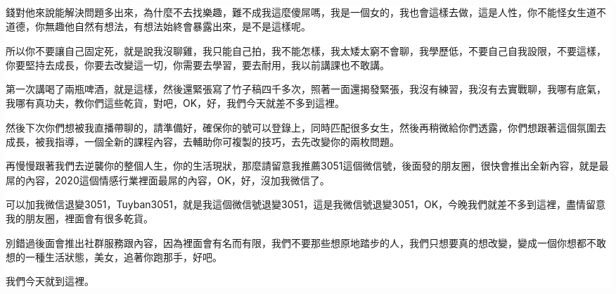 錢對他來說能解決問題多出來，為什麼不去找樂趣，難不成我這麼傻屌嗎，我是一個女的，我也會這樣去做，這是人性，你不能怪女生道不道德，你無趣他自然有想法，有想法始終會暴露出來，是不是這樣呢。

所以你不要讓自己固定死，就是說我沒聊雞，我只能自己拍，我不能怎樣，我太矮太窮不會聊，我學歷低，不要自己自我設限，不要這樣，你要堅持去成長，你要去改變這一切，你需要去學習，要去耐用，我以前講課也不敢講。

第一次講喝了兩瓶啤酒，就是這樣，然後還緊張寫了竹子稿四千多次，照著一面還揭發緊張，我沒有練習，我沒有去實戰聊，我哪有底氣，我哪有真功夫，教你們這些乾貨，對吧，OK，好，我們今天就差不多到這裡。

然後下次你們想被我直播帶聊的，請準備好，確保你的號可以登錄上，同時匹配很多女生，然後再稍微給你們透露，你們想跟著這個氛圍去成長，被我指導，一個全新的課程內容，去輔助你可複製的技巧，去先改變你的兩枚問題。

再慢慢跟著我們去逆襲你的整個人生，你的生活現狀，那麼請留意我推薦3051這個微信號，後面發的朋友圈，很快會推出全新內容，就是最屌的內容，2020這個情感行業裡面最屌的內容，OK，好，沒加我微信了。

可以加我微信退變3051，Tuyban3051，就是我這個微信號退變3051，這是我微信號退變3051，OK，今晚我們就差不多到這裡，盡情留意我的朋友圈，裡面會有很多乾貨。

別錯過後面會推出社群服務跟內容，因為裡面會有名而有限，我們不要那些想原地踏步的人，我們只想要真的想改變，變成一個你想都不敢想的一種生活狀態，美女，追著你跑那手，好吧。

我們今天就到這裡。